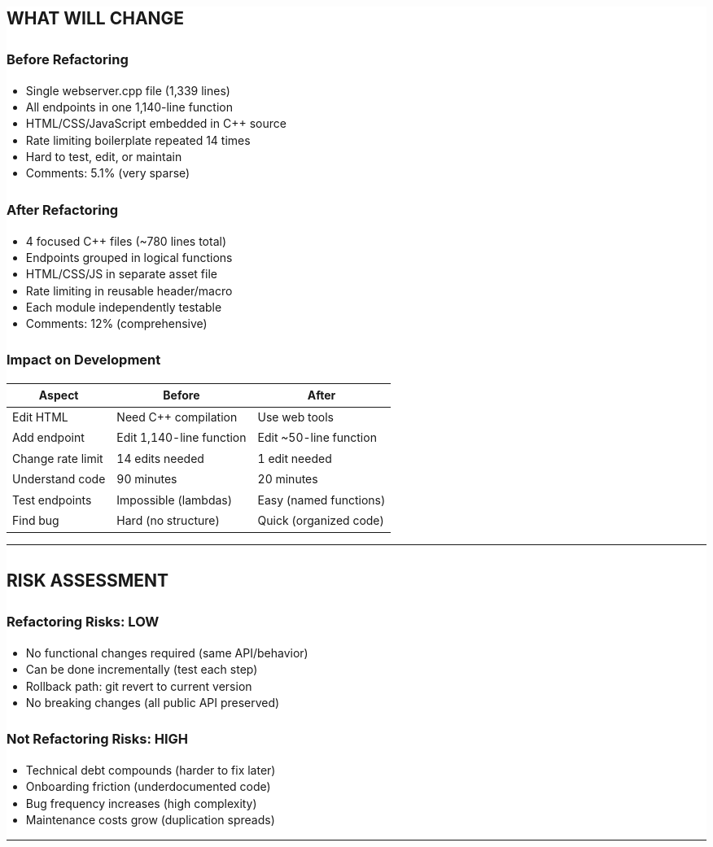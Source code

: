 
## WHAT WILL CHANGE

### Before Refactoring
- Single webserver.cpp file (1,339 lines)
- All endpoints in one 1,140-line function
- HTML/CSS/JavaScript embedded in C++ source
- Rate limiting boilerplate repeated 14 times
- Hard to test, edit, or maintain
- Comments: 5.1% (very sparse)

### After Refactoring
- 4 focused C++ files (~780 lines total)
- Endpoints grouped in logical functions
- HTML/CSS/JS in separate asset file
- Rate limiting in reusable header/macro
- Each module independently testable
- Comments: 12% (comprehensive)

### Impact on Development
| Aspect | Before | After |
|--------|--------|-------|
| Edit HTML | Need C++ compilation | Use web tools |
| Add endpoint | Edit 1,140-line function | Edit ~50-line function |
| Change rate limit | 14 edits needed | 1 edit needed |
| Understand code | 90 minutes | 20 minutes |
| Test endpoints | Impossible (lambdas) | Easy (named functions) |
| Find bug | Hard (no structure) | Quick (organized code) |

---

## RISK ASSESSMENT

### Refactoring Risks: LOW

- No functional changes required (same API/behavior)
- Can be done incrementally (test each step)
- Rollback path: git revert to current version
- No breaking changes (all public API preserved)

### Not Refactoring Risks: HIGH

- Technical debt compounds (harder to fix later)
- Onboarding friction (underdocumented code)
- Bug frequency increases (high complexity)
- Maintenance costs grow (duplication spreads)

---